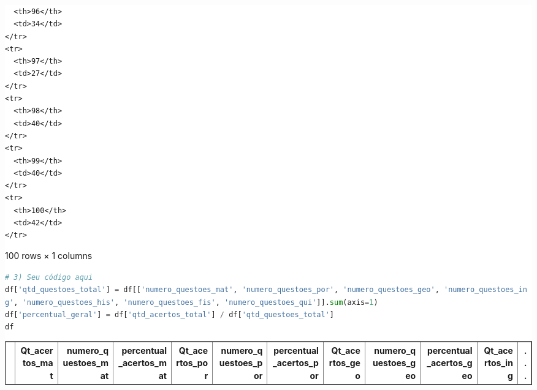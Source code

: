       <th>96</th>
      <td>34</td>
    </tr>
    <tr>
      <th>97</th>
      <td>27</td>
    </tr>
    <tr>
      <th>98</th>
      <td>40</td>
    </tr>
    <tr>
      <th>99</th>
      <td>40</td>
    </tr>
    <tr>
      <th>100</th>
      <td>42</td>
    </tr>
  </tbody>
</table>
<p>100 rows × 1 columns</p>
</div>




```python
# 3) Seu código aqui
df['qtd_questoes_total'] = df[['numero_questoes_mat', 'numero_questoes_por', 'numero_questoes_geo', 'numero_questoes_ing', 'numero_questoes_his', 'numero_questoes_fis', 'numero_questoes_qui']].sum(axis=1)
df['percentual_geral'] = df['qtd_acertos_total'] / df['qtd_questoes_total']
df
```




<div>
<style scoped>
    .dataframe tbody tr th:only-of-type {
        vertical-align: middle;
    }

    .dataframe tbody tr th {
        vertical-align: top;
    }

    .dataframe thead th {
        text-align: right;
    }
</style>
<table border="1" class="dataframe">
  <thead>
    <tr style="text-align: right;">
      <th></th>
      <th>Qt_acertos_mat</th>
      <th>numero_questoes_mat</th>
      <th>percentual_acertos_mat</th>
      <th>Qt_acertos_por</th>
      <th>numero_questoes_por</th>
      <th>percentual_acertos_por</th>
      <th>Qt_acertos_geo</th>
      <th>numero_questoes_geo</th>
      <th>percentual_acertos_geo</th>
      <th>Qt_acertos_ing</th>
      <th>...</th>